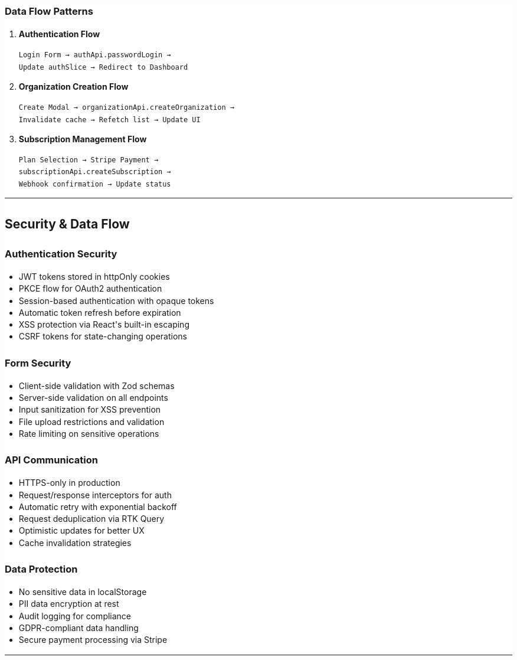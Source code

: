 ### Data Flow Patterns

1. **Authentication Flow**
   ```
   Login Form → authApi.passwordLogin →
   Update authSlice → Redirect to Dashboard
   ```

2. **Organization Creation Flow**
   ```
   Create Modal → organizationApi.createOrganization →
   Invalidate cache → Refetch list → Update UI
   ```

3. **Subscription Management Flow**
   ```
   Plan Selection → Stripe Payment →
   subscriptionApi.createSubscription →
   Webhook confirmation → Update status
   ```

---

## Security & Data Flow

### Authentication Security
- JWT tokens stored in httpOnly cookies
- PKCE flow for OAuth2 authentication
- Session-based authentication with opaque tokens
- Automatic token refresh before expiration
- XSS protection via React's built-in escaping
- CSRF tokens for state-changing operations

### Form Security
- Client-side validation with Zod schemas
- Server-side validation on all endpoints
- Input sanitization for XSS prevention
- File upload restrictions and validation
- Rate limiting on sensitive operations

### API Communication
- HTTPS-only in production
- Request/response interceptors for auth
- Automatic retry with exponential backoff
- Request deduplication via RTK Query
- Optimistic updates for better UX
- Cache invalidation strategies

### Data Protection
- No sensitive data in localStorage
- PII data encryption at rest
- Audit logging for compliance
- GDPR-compliant data handling
- Secure payment processing via Stripe

---